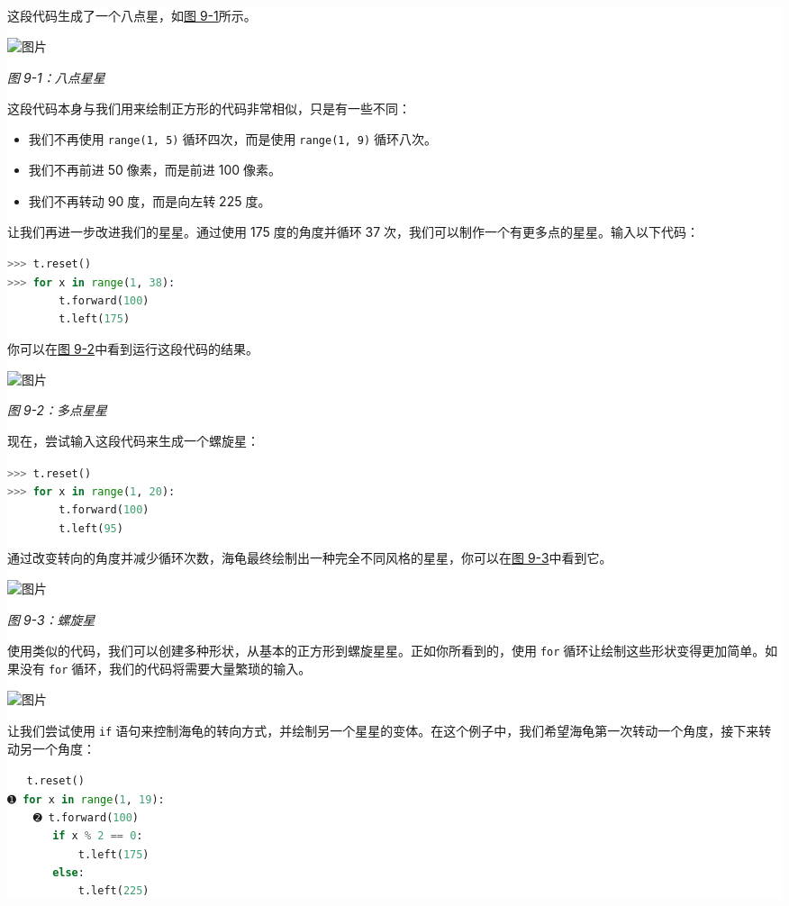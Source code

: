 这段代码生成了一个八点星，如[图 9-1](ch09.xhtml#ch09fig01)所示。

![图片](Images/09fig01.jpg)

*图 9-1：八点星星*

这段代码本身与我们用来绘制正方形的代码非常相似，只是有一些不同：

+   我们不再使用 `range(1, 5)` 循环四次，而是使用 `range(1, 9)` 循环八次。

+   我们不再前进 50 像素，而是前进 100 像素。

+   我们不再转动 90 度，而是向左转 225 度。

让我们再进一步改进我们的星星。通过使用 175 度的角度并循环 37 次，我们可以制作一个有更多点的星星。输入以下代码：

```py
>>> t.reset()
>>> for x in range(1, 38):
        t.forward(100)
        t.left(175)

```

你可以在[图 9-2](ch09.xhtml#ch09fig02)中看到运行这段代码的结果。

![图片](Images/09fig02.jpg)

*图 9-2：多点星星*

现在，尝试输入这段代码来生成一个螺旋星：

```py
>>> t.reset()
>>> for x in range(1, 20):
        t.forward(100)
        t.left(95)

```

通过改变转向的角度并减少循环次数，海龟最终绘制出一种完全不同风格的星星，你可以在[图 9-3](ch09.xhtml#ch09fig03)中看到它。

![图片](Images/09fig03.jpg)

*图 9-3：螺旋星*

使用类似的代码，我们可以创建多种形状，从基本的正方形到螺旋星星。正如你所看到的，使用 `for` 循环让绘制这些形状变得更加简单。如果没有 `for` 循环，我们的代码将需要大量繁琐的输入。

![图片](Images/f0119-01.jpg)

让我们尝试使用 `if` 语句来控制海龟的转向方式，并绘制另一个星星的变体。在这个例子中，我们希望海龟第一次转动一个角度，接下来转动另一个角度：

```py
   t.reset()
➊ for x in range(1, 19):
    ➋ t.forward(100)
       if x % 2 == 0:
           t.left(175)
       else:
           t.left(225)

```
